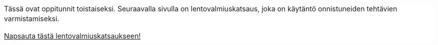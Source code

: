 
Tässä ovat oppitunnit toistaiseksi. Seuraavalla sivulla on lentovalmiuskatsaus, joka on käytäntö onnistuneiden tehtävien varmistamiseksi.

[Napsauta tästä lentovalmiuskatsaukseen!](./review2)